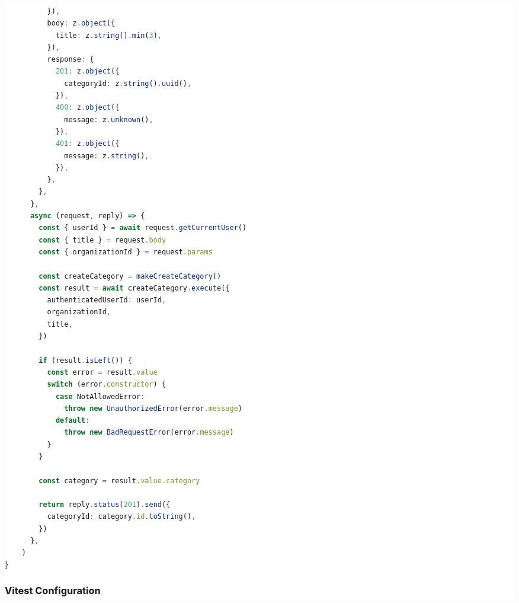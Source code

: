 ```typescript
          }),
          body: z.object({
            title: z.string().min(3),
          }),
          response: {
            201: z.object({
              categoryId: z.string().uuid(),
            }),
            400: z.object({
              message: z.unknown(),
            }),
            401: z.object({
              message: z.string(),
            }),
          },
        },
      },
      async (request, reply) => {
        const { userId } = await request.getCurrentUser()
        const { title } = request.body
        const { organizationId } = request.params

        const createCategory = makeCreateCategory()
        const result = await createCategory.execute({
          authenticatedUserId: userId,
          organizationId,
          title,
        })

        if (result.isLeft()) {
          const error = result.value
          switch (error.constructor) {
            case NotAllowedError:
              throw new UnauthorizedError(error.message)
            default:
              throw new BadRequestError(error.message)
          }
        }

        const category = result.value.category

        return reply.status(201).send({
          categoryId: category.id.toString(),
        })
      },
    )
}
```

### Vitest Configuration

